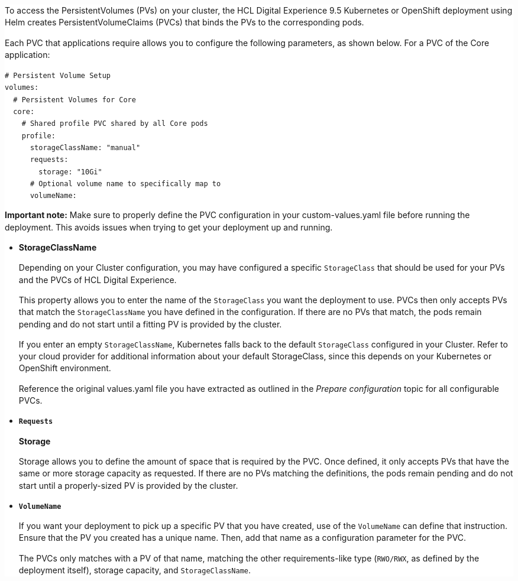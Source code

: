 To access the PersistentVolumes \(PVs\) on your cluster, the HCL Digital Experience 9.5 Kubernetes or OpenShift deployment using Helm creates PersistentVolumeClaims \(PVCs\) that binds the PVs to the corresponding pods.

Each PVC that applications require allows you to configure the following parameters, as shown below. For a PVC of the Core application:

```
# Persistent Volume Setup
volumes:
  # Persistent Volumes for Core
  core:
    # Shared profile PVC shared by all Core pods
    profile:
      storageClassName: "manual"
      requests:
        storage: "10Gi"
      # Optional volume name to specifically map to
      volumeName:
```

**Important note:** Make sure to properly define the PVC configuration in your custom-values.yaml file before running the deployment. This avoids issues when trying to get your deployment up and running.

-   ****StorageClassName****

    Depending on your Cluster configuration, you may have configured a specific `StorageClass` that should be used for your PVs and the PVCs of HCL Digital Experience.

    This property allows you to enter the name of the `StorageClass` you want the deployment to use. PVCs then only accepts PVs that match the `StorageClassName` you have defined in the configuration. If there are no PVs that match, the pods remain pending and do not start until a fitting PV is provided by the cluster.

    If you enter an empty `StorageClassName`, Kubernetes falls back to the default `StorageClass` configured in your Cluster. Refer to your cloud provider for additional information about your default StorageClass, since this depends on your Kubernetes or OpenShift environment.

    Reference the original values.yaml file you have extracted as outlined in the *Prepare configuration* topic for all configurable PVCs.

-   **`Requests`**

    **Storage**

    Storage allows you to define the amount of space that is required by the PVC. Once defined, it only accepts PVs that have the same or more storage capacity as requested. If there are no PVs matching the definitions, the pods remain pending and do not start until a properly-sized PV is provided by the cluster.

-   **`VolumeName`**

    If you want your deployment to pick up a specific PV that you have created, use of the `VolumeName` can define that instruction. Ensure that the PV you created has a unique name. Then, add that name as a configuration parameter for the PVC.

    The PVCs only matches with a PV of that name, matching the other requirements-like type \(`RWO/RWX`, as defined by the deployment itself\), storage capacity, and `StorageClassName`.
